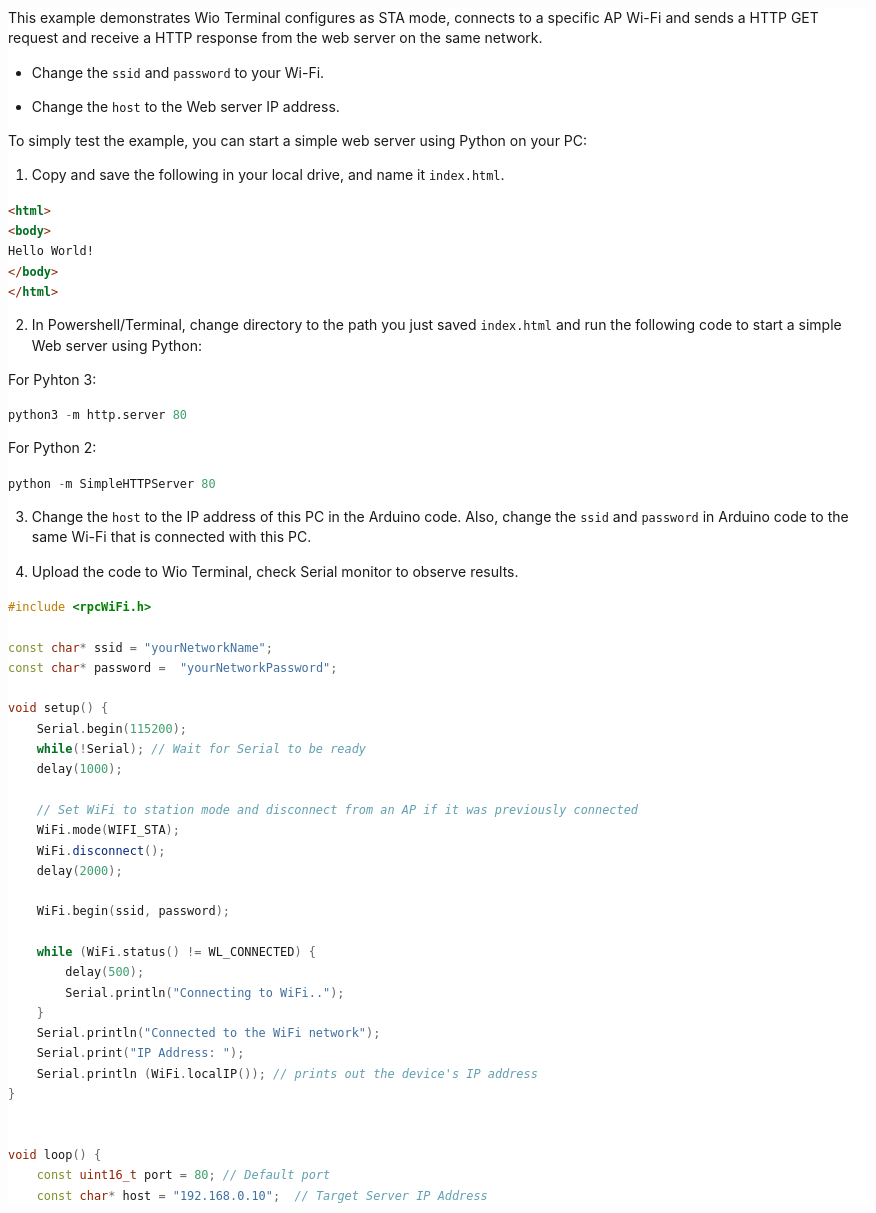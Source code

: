 This example demonstrates Wio Terminal configures as STA mode, connects to a specific AP Wi-Fi and sends a HTTP GET request and receive a HTTP response from the web server on the same network.

- Change the `ssid` and `password` to your Wi-Fi.

- Change the `host` to the Web server IP address.

To simply test the example, you can start a simple web server using Python on your PC:

1. Copy and save the following in your local drive, and name it `index.html`.

```html
<html>
<body>
Hello World!
</body>
</html>
```

2. In Powershell/Terminal, change directory to the path you just saved `index.html` and run the following code to start a simple Web server using Python:

For Pyhton 3:

```py
python3 -m http.server 80
```

For Python 2:

```py
python -m SimpleHTTPServer 80
```

3. Change the `host` to the IP address of this PC in the Arduino code. Also, change the `ssid` and `password` in Arduino code to the same Wi-Fi that is connected with this PC.

4. Upload the code to Wio Terminal, check Serial monitor to observe results.

```cpp
#include <rpcWiFi.h>

const char* ssid = "yourNetworkName";
const char* password =  "yourNetworkPassword";

void setup() {
    Serial.begin(115200);
    while(!Serial); // Wait for Serial to be ready
    delay(1000);

    // Set WiFi to station mode and disconnect from an AP if it was previously connected
    WiFi.mode(WIFI_STA);
    WiFi.disconnect();
    delay(2000);

    WiFi.begin(ssid, password);

    while (WiFi.status() != WL_CONNECTED) {
        delay(500);
        Serial.println("Connecting to WiFi..");
    }
    Serial.println("Connected to the WiFi network");
    Serial.print("IP Address: ");
    Serial.println (WiFi.localIP()); // prints out the device's IP address
}


void loop() {
    const uint16_t port = 80; // Default port
    const char* host = "192.168.0.10";  // Target Server IP Address

```